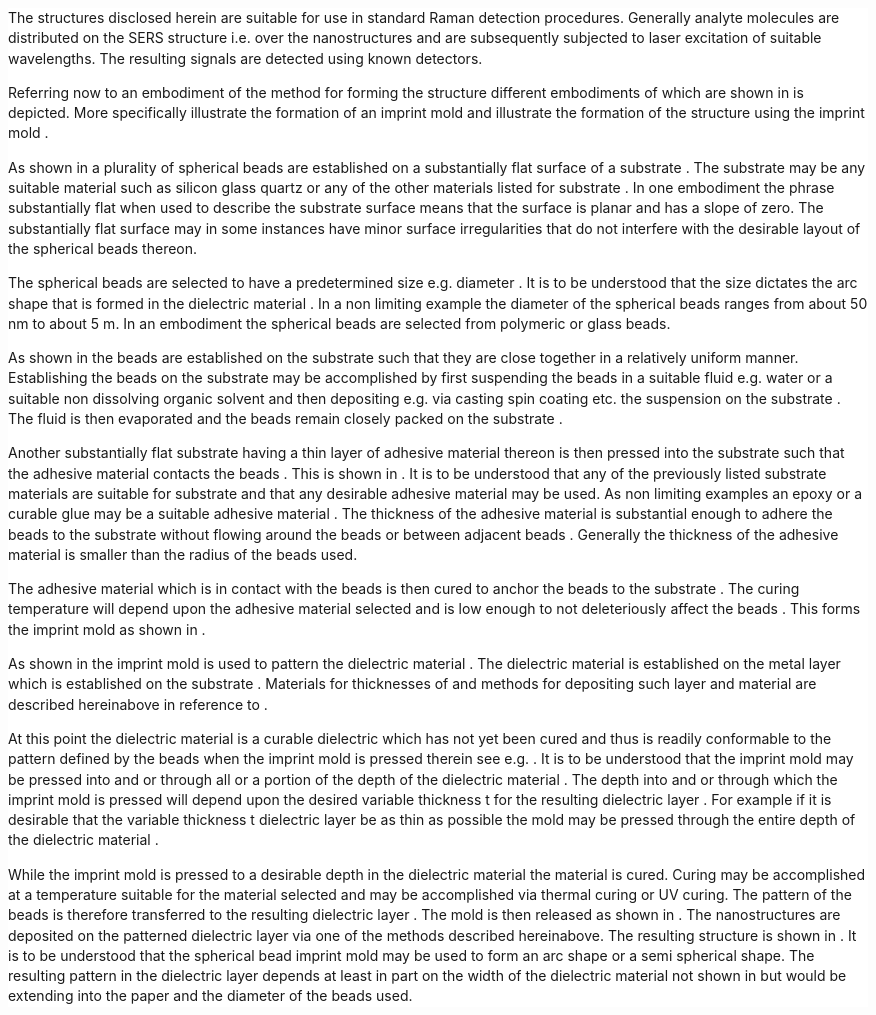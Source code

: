 The structures disclosed herein are suitable for use in standard Raman detection procedures. Generally analyte molecules are distributed on the SERS structure i.e. over the nanostructures and are subsequently subjected to laser excitation of suitable wavelengths. The resulting signals are detected using known detectors.

Referring now to an embodiment of the method for forming the structure different embodiments of which are shown in is depicted. More specifically illustrate the formation of an imprint mold and illustrate the formation of the structure using the imprint mold .

As shown in a plurality of spherical beads are established on a substantially flat surface of a substrate . The substrate may be any suitable material such as silicon glass quartz or any of the other materials listed for substrate . In one embodiment the phrase substantially flat when used to describe the substrate surface means that the surface is planar and has a slope of zero. The substantially flat surface may in some instances have minor surface irregularities that do not interfere with the desirable layout of the spherical beads thereon.

The spherical beads are selected to have a predetermined size e.g. diameter . It is to be understood that the size dictates the arc shape that is formed in the dielectric material . In a non limiting example the diameter of the spherical beads ranges from about 50 nm to about 5 m. In an embodiment the spherical beads are selected from polymeric or glass beads.

As shown in the beads are established on the substrate such that they are close together in a relatively uniform manner. Establishing the beads on the substrate may be accomplished by first suspending the beads in a suitable fluid e.g. water or a suitable non dissolving organic solvent and then depositing e.g. via casting spin coating etc. the suspension on the substrate . The fluid is then evaporated and the beads remain closely packed on the substrate .

Another substantially flat substrate having a thin layer of adhesive material thereon is then pressed into the substrate such that the adhesive material contacts the beads . This is shown in . It is to be understood that any of the previously listed substrate materials are suitable for substrate and that any desirable adhesive material may be used. As non limiting examples an epoxy or a curable glue may be a suitable adhesive material . The thickness of the adhesive material is substantial enough to adhere the beads to the substrate without flowing around the beads or between adjacent beads . Generally the thickness of the adhesive material is smaller than the radius of the beads used.

The adhesive material which is in contact with the beads is then cured to anchor the beads to the substrate . The curing temperature will depend upon the adhesive material selected and is low enough to not deleteriously affect the beads . This forms the imprint mold as shown in .

As shown in the imprint mold is used to pattern the dielectric material . The dielectric material is established on the metal layer which is established on the substrate . Materials for thicknesses of and methods for depositing such layer and material are described hereinabove in reference to .

At this point the dielectric material is a curable dielectric which has not yet been cured and thus is readily conformable to the pattern defined by the beads when the imprint mold is pressed therein see e.g. . It is to be understood that the imprint mold may be pressed into and or through all or a portion of the depth of the dielectric material . The depth into and or through which the imprint mold is pressed will depend upon the desired variable thickness t for the resulting dielectric layer . For example if it is desirable that the variable thickness t dielectric layer be as thin as possible the mold may be pressed through the entire depth of the dielectric material .

While the imprint mold is pressed to a desirable depth in the dielectric material the material is cured. Curing may be accomplished at a temperature suitable for the material selected and may be accomplished via thermal curing or UV curing. The pattern of the beads is therefore transferred to the resulting dielectric layer . The mold is then released as shown in . The nanostructures are deposited on the patterned dielectric layer via one of the methods described hereinabove. The resulting structure is shown in . It is to be understood that the spherical bead imprint mold may be used to form an arc shape or a semi spherical shape. The resulting pattern in the dielectric layer depends at least in part on the width of the dielectric material not shown in but would be extending into the paper and the diameter of the beads used.
